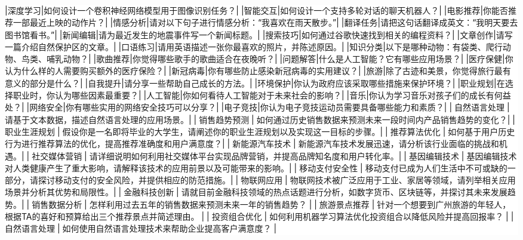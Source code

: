 |深度学习|如何设计一个卷积神经网络模型用于图像识别任务？|
|智能交互|如何设计一个支持多轮对话的聊天机器人？|
|电影推荐|你能否推荐一部最近上映的动作片？|
|情感分析|请对以下句子进行情感分析：“我喜欢在雨天散步。”|
|翻译任务|请把这句话翻译成英文：“我明天要去图书馆看书。”|
|新闻编辑|请为最近发生的地震事件写一个新闻标题。|
|搜索技巧|如何通过谷歌快速找到相关的编程资料？|
|文章创作|请写一篇介绍自然保护区的文章。|
|口语练习|请用英语描述一张你最喜欢的照片，并陈述原因。|
|知识分类|以下是哪种动物：有袋类、爬行动物、鸟类、哺乳动物？|
|歌曲推荐|你觉得哪些歌手的歌曲适合在夜晚听？|
|问题解答|什么是人工智能？它有哪些应用场景？|
|医疗保健|你认为什么样的人需要购买额外的医疗保险？|
|新冠病毒|你有哪些防止感染新冠病毒的实用建议？|
|旅游|除了古迹和美景，你觉得旅行最有意义的部分是什么？|
|自我提升|请分享一些帮助自己成长的方法。|
|环境保护|你认为政府应该采取哪些措施来保护环境？|
|职业规划|在选择职业时，你认为哪些因素最重要？|
|人工智能|你如何看待人工智能对于未来社会的影响？|
|音乐|你认为学习音乐对孩子们的成长有何益处？|
|网络安全|你有哪些实用的网络安全技巧可以分享？|
|电子竞技|你认为电子竞技运动员需要具备哪些能力和素质？|
| 自然语言处理 | 请基于文本数据，描述自然语言处理的应用场景。|
| 销售趋势预测 | 如何通过历史销售数据来预测未来一段时间内产品销售趋势的变化？|
| 职业生涯规划 | 假设你是一名即将毕业的大学生，请阐述你的职业生涯规划以及实现这一目标的步骤。|
| 推荐算法优化 | 如何基于用户历史行为进行推荐算法的优化，提高推荐准确度和用户满意度？|
| 新能源汽车技术 | 新能源汽车技术发展迅速，请分析该行业面临的挑战和机遇。|
| 社交媒体营销 | 请详细说明如何利用社交媒体平台实现品牌营销，并提高品牌知名度和用户转化率。|
| 基因编辑技术 | 基因编辑技术对人类健康产生了重大影响，请解释该技术的应用前景以及可能带来的影响。|
| 移动支付安全性 | 移动支付已成为人们生活中不可或缺的一部分，请探讨移动支付的安全风险，并提供相应的防范措施。|
| 物联网应用 | 物联网技术被广泛应用于工业、家居等领域，请列举相关应用场景并分析其优势和局限性。|
| 金融科技创新 | 请就目前金融科技领域的热点话题进行分析，如数字货币、区块链等，并探讨其未来发展趋势。|
| 销售数据分析                               | 怎样利用过去五年的销售数据来预测未来一年的销售趋势？                                                                                                                                                                                                                                                                                                                                                                                                                                                                                                                                                                                                                                                                                                                                                                                                                                                                                                                                                                               |
| 旅游景点推荐                               | 针对一个想要到广州旅游的年轻人，根据TA的喜好和预算给出三个推荐景点并简述理由。                                                                                                                                                                                                                                                                                                                                                                                                                                                                                                                                                                                                                                                                                                                                                                                                                                                                                                                       |
| 投资组合优化                               | 如何利用机器学习算法优化投资组合以降低风险并提高回报率？                                                                                                                                                                                                                                                                                                                                                                                                                                                                                                                                                                                                                                                                                                                                                                                                                                                                                                                                                                             |
| 自然语言处理                               | 如何使用自然语言处理技术来帮助企业提高客户满意度？                                                                                                                                                                                                                                                                                                                                                                                                                                                                                                                                                                                                                                                                                                                                                                                                                                                                                                                                                                                 |